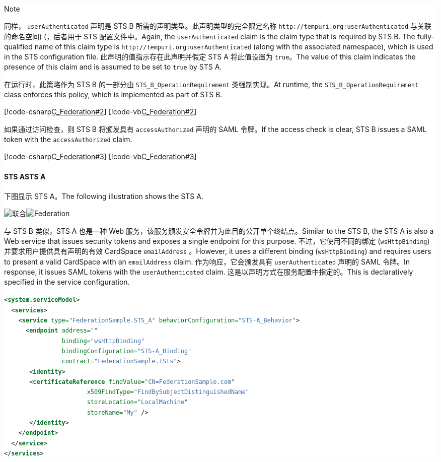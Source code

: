 > [!NOTE]
> <span data-ttu-id="5cc89-185">同样， `userAuthenticated` 声明是 STS B 所需的声明类型。此声明类型的完全限定名称 `http://tempuri.org:userAuthenticated` 与关联的命名空间)  (，后者用于 STS 配置文件中。</span><span class="sxs-lookup"><span data-stu-id="5cc89-185">Again, the `userAuthenticated` claim is the claim type that is required by STS B. The fully-qualified name of this claim type is `http://tempuri.org:userAuthenticated` (along with the associated namespace), which is used in the STS configuration file.</span></span> <span data-ttu-id="5cc89-186">此声明的值指示存在此声明并假定 STS A 将此值设置为 `true`。</span><span class="sxs-lookup"><span data-stu-id="5cc89-186">The value of this claim indicates the presence of this claim and is assumed to be set to `true` by STS A.</span></span>  
  
 <span data-ttu-id="5cc89-187">在运行时，此策略作为 STS B 的一部分由 `STS_B_OperationRequirement` 类强制实现。</span><span class="sxs-lookup"><span data-stu-id="5cc89-187">At runtime, the `STS_B_OperationRequirement` class enforces this policy, which is implemented as part of STS B.</span></span>  
  
 [!code-csharp[C_Federation#2](../../../../samples/snippets/csharp/VS_Snippets_CFX/c_federation/cs/source.cs#2)]
 [!code-vb[C_Federation#2](../../../../samples/snippets/visualbasic/VS_Snippets_CFX/c_federation/vb/source.vb#2)]  
  
 <span data-ttu-id="5cc89-188">如果通过访问检查，则 STS B 将颁发具有 `accessAuthorized` 声明的 SAML 令牌。</span><span class="sxs-lookup"><span data-stu-id="5cc89-188">If the access check is clear, STS B issues a SAML token with the `accessAuthorized` claim.</span></span>  
  
 [!code-csharp[C_Federation#3](../../../../samples/snippets/csharp/VS_Snippets_CFX/c_federation/cs/source.cs#3)]
 [!code-vb[C_Federation#3](../../../../samples/snippets/visualbasic/VS_Snippets_CFX/c_federation/vb/source.vb#3)]  
  
#### <a name="sts-a"></a><span data-ttu-id="5cc89-189">STS A</span><span class="sxs-lookup"><span data-stu-id="5cc89-189">STS A</span></span>  

 <span data-ttu-id="5cc89-190">下图显示 STS A。</span><span class="sxs-lookup"><span data-stu-id="5cc89-190">The following illustration shows the STS A.</span></span>  
  
 <span data-ttu-id="5cc89-191">![联合](media/sts-b.gif "STS_B")</span><span class="sxs-lookup"><span data-stu-id="5cc89-191">![Federation](media/sts-b.gif "STS_B")</span></span>  
  
 <span data-ttu-id="5cc89-192">与 STS B 类似，STS A 也是一种 Web 服务，该服务颁发安全令牌并为此目的公开单个终结点。</span><span class="sxs-lookup"><span data-stu-id="5cc89-192">Similar to the STS B, the STS A is also a Web service that issues security tokens and exposes a single endpoint for this purpose.</span></span> <span data-ttu-id="5cc89-193">不过，它使用不同的绑定 (`wsHttpBinding`) 并要求用户提供具有声明的有效 CardSpace `emailAddress` 。</span><span class="sxs-lookup"><span data-stu-id="5cc89-193">However, it uses a different binding (`wsHttpBinding`) and requires users to present a valid CardSpace with an `emailAddress` claim.</span></span> <span data-ttu-id="5cc89-194">作为响应，它会颁发具有 `userAuthenticated` 声明的 SAML 令牌。</span><span class="sxs-lookup"><span data-stu-id="5cc89-194">In response, it issues SAML tokens with the `userAuthenticated` claim.</span></span> <span data-ttu-id="5cc89-195">这是以声明方式在服务配置中指定的。</span><span class="sxs-lookup"><span data-stu-id="5cc89-195">This is declaratively specified in the service configuration.</span></span>  
  
```xml  
<system.serviceModel>  
  <services>  
    <service type="FederationSample.STS_A" behaviorConfiguration="STS-A_Behavior">  
      <endpoint address=""  
                binding="wsHttpBinding"  
                bindingConfiguration="STS-A_Binding"  
                contract="FederationSample.ISts">  
       <identity>  
       <certificateReference findValue="CN=FederationSample.com"
                       x509FindType="FindBySubjectDistinguishedName"  
                       storeLocation="LocalMachine"
                       storeName="My" />  
       </identity>  
    </endpoint>  
  </service>  
</services>  
```